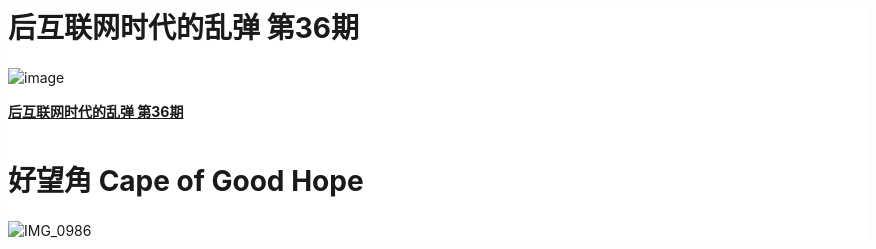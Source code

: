 # 后互联网时代的乱弹 第36期
<img width="961" alt="image" src="https://user-images.githubusercontent.com/20842136/198880234-32ba77c9-3da3-4630-9d6a-32ea3c48d563.png">

**[后互联网时代的乱弹 第36期](https://www.bilibili.com/video/BV1qe411G7jA/?spm_id_from=444.41.list.card_archive.click)**

# 好望角 Cape of Good Hope
![IMG_0986](https://user-images.githubusercontent.com/20842136/198880506-2c9eb6e7-462c-4a8e-ba71-aa83b214a724.JPG)
